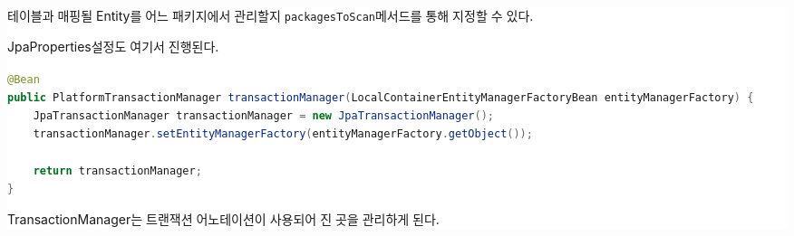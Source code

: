 테이블과 매핑될 Entity를 어느 패키지에서 관리할지 `packagesToScan`메서드를 통해 지정할 수 있다.

JpaProperties설정도 여기서 진행된다.



```java
@Bean
public PlatformTransactionManager transactionManager(LocalContainerEntityManagerFactoryBean entityManagerFactory) {
    JpaTransactionManager transactionManager = new JpaTransactionManager();
    transactionManager.setEntityManagerFactory(entityManagerFactory.getObject());

    return transactionManager;
}
```

TransactionManager는 트랜잭션 어노테이션이 사용되어 진 곳을 관리하게 된다.







 